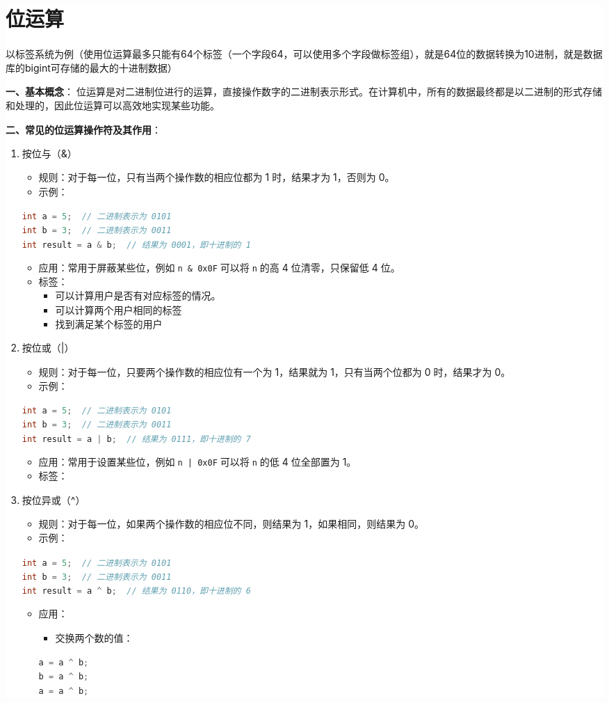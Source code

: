 # 位运算

以标签系统为例（使用位运算最多只能有64个标签（一个字段64，可以使用多个字段做标签组），就是64位的数据转换为10进制，就是数据库的bigint可存储的最大的十进制数据）

**一、基本概念**：
位运算是对二进制位进行的运算，直接操作数字的二进制表示形式。在计算机中，所有的数据最终都是以二进制的形式存储和处理的，因此位运算可以高效地实现某些功能。

**二、常见的位运算操作符及其作用**：

1. 按位与（&）

   - 规则：对于每一位，只有当两个操作数的相应位都为 1 时，结果才为 1，否则为 0。
   - 示例：

   ```c
   int a = 5;  // 二进制表示为 0101
   int b = 3;  // 二进制表示为 0011
   int result = a & b;  // 结果为 0001，即十进制的 1
   ```

   - 应用：常用于屏蔽某些位，例如 `n & 0x0F` 可以将 `n` 的高 4 位清零，只保留低 4 位。
   - 标签：
     - 可以计算用户是否有对应标签的情况。
     - 可以计算两个用户相同的标签
     - 找到满足某个标签的用户

2. 按位或（|）

   - 规则：对于每一位，只要两个操作数的相应位有一个为 1，结果就为 1，只有当两个位都为 0 时，结果才为 0。
   - 示例：

   ```c
   int a = 5;  // 二进制表示为 0101
   int b = 3;  // 二进制表示为 0011
   int result = a | b;  // 结果为 0111，即十进制的 7
   ```

   - 应用：常用于设置某些位，例如 `n | 0x0F` 可以将 `n` 的低 4 位全部置为 1。
   - 标签：

3. 按位异或（^）

   - 规则：对于每一位，如果两个操作数的相应位不同，则结果为 1，如果相同，则结果为 0。
   - 示例：

   ```c
   int a = 5;  // 二进制表示为 0101
   int b = 3;  // 二进制表示为 0011
   int result = a ^ b;  // 结果为 0110，即十进制的 6
   ```

   - 应用：

     - 交换两个数的值：

     ```c
     a = a ^ b;
     b = a ^ b;
     a = a ^ b;
     ```
